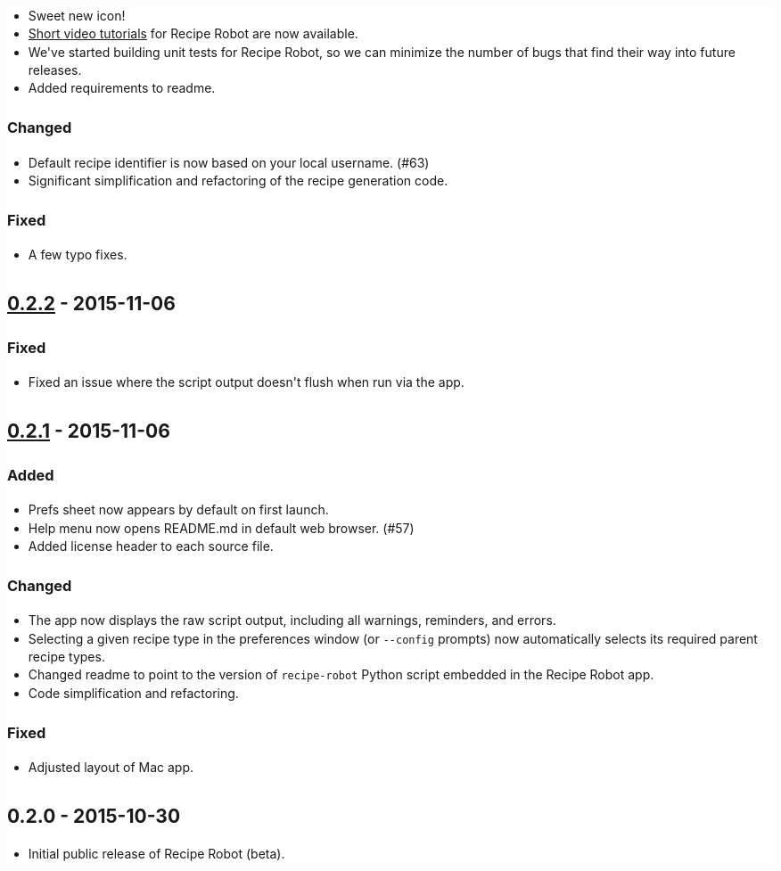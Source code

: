 - Sweet new icon!
- [Short video tutorials](https://www.youtube.com/playlist?list=PLK1ZziC_XFWoDnSYU3__WRQCRpXA2fhXq) for Recipe Robot are now available.
- We've started building unit tests for Recipe Robot, so we can minimize the number of bugs that find their way into future releases.
- Added requirements to readme.

### Changed

- Default recipe identifier is now based on your local username. (#63)
- Significant simplification and refactoring of the recipe generation code.

### Fixed

- A few typo fixes.

## [0.2.2] - 2015-11-06

### Fixed

- Fixed an issue where the script output doesn't flush when run via the app.

## [0.2.1] - 2015-11-06

### Added

- Prefs sheet now appears by default on first launch.
- Help menu now opens README.md in default web browser. (#57)
- Added license header to each source file.

### Changed

- The app now displays the raw script output, including all warnings, reminders, and errors.
- Selecting a given recipe type in the preferences window (or `--config` prompts) now automatically selects its required parent recipe types.
- Changed readme to point to the version of `recipe-robot` Python script embedded in the Recipe Robot app.
- Code simplification and refactoring.

### Fixed

- Adjusted layout of Mac app.

## 0.2.0 - 2015-10-30

- Initial public release of Recipe Robot (beta).

[Unreleased]: https://github.com/homebysix/recipe-robot/compare/v2.2.0...HEAD
[2.2.0]: https://github.com/homebysix/recipe-robot/compare/v2.1.0...v2.2.0
[2.1.0]: https://github.com/homebysix/recipe-robot/compare/v2.0.0...v2.1.0
[2.0.0]: https://github.com/homebysix/recipe-robot/compare/v1.2.1...v2.0.0
[1.2.1]: https://github.com/homebysix/recipe-robot/compare/v1.2.0...v1.2.1
[1.2.0]: https://github.com/homebysix/recipe-robot/compare/v1.1.2...v1.2.0
[1.1.2]: https://github.com/homebysix/recipe-robot/compare/v1.1.1...v1.1.2
[1.1.1]: https://github.com/homebysix/recipe-robot/compare/v1.1.0...v1.1.1
[1.1.0]: https://github.com/homebysix/recipe-robot/compare/v1.0.5...v1.1.0
[1.0.5]: https://github.com/homebysix/recipe-robot/compare/v1.0.4...v1.0.5
[1.0.4]: https://github.com/homebysix/recipe-robot/compare/v1.0.3...v1.0.4
[1.0.3]: https://github.com/homebysix/recipe-robot/compare/v1.0.2...v1.0.3
[1.0.2]: https://github.com/homebysix/recipe-robot/compare/v1.0.1...v1.0.2
[1.0.1]: https://github.com/homebysix/recipe-robot/compare/v1.0...v1.0.1
[1.0]: https://github.com/homebysix/recipe-robot/compare/v0.2.5...v1.0
[0.2.5]: https://github.com/homebysix/recipe-robot/compare/0.2.4...v0.2.5
[0.2.4]: https://github.com/homebysix/recipe-robot/compare/0.2.2...0.2.4
[0.2.2]: https://github.com/homebysix/recipe-robot/compare/v0.2.1...0.2.2
[0.2.1]: https://github.com/homebysix/recipe-robot/compare/v0.2.0...v0.2.1
